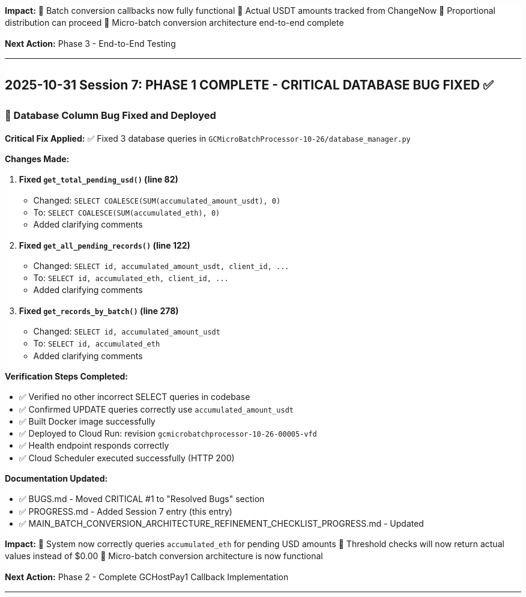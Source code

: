 **Impact:**
🎯 Batch conversion callbacks now fully functional
🎯 Actual USDT amounts tracked from ChangeNow
🎯 Proportional distribution can proceed
🎯 Micro-batch conversion architecture end-to-end complete

**Next Action:** Phase 3 - End-to-End Testing

---

## 2025-10-31 Session 7: PHASE 1 COMPLETE - CRITICAL DATABASE BUG FIXED ✅

### 🔧 Database Column Bug Fixed and Deployed

**Critical Fix Applied:**
✅ Fixed 3 database queries in `GCMicroBatchProcessor-10-26/database_manager.py`

**Changes Made:**
1. **Fixed `get_total_pending_usd()` (line 82)**
   - Changed: `SELECT COALESCE(SUM(accumulated_amount_usdt), 0)`
   - To: `SELECT COALESCE(SUM(accumulated_eth), 0)`
   - Added clarifying comments

2. **Fixed `get_all_pending_records()` (line 122)**
   - Changed: `SELECT id, accumulated_amount_usdt, client_id, ...`
   - To: `SELECT id, accumulated_eth, client_id, ...`
   - Added clarifying comments

3. **Fixed `get_records_by_batch()` (line 278)**
   - Changed: `SELECT id, accumulated_amount_usdt`
   - To: `SELECT id, accumulated_eth`
   - Added clarifying comments

**Verification Steps Completed:**
- ✅ Verified no other incorrect SELECT queries in codebase
- ✅ Confirmed UPDATE queries correctly use `accumulated_amount_usdt`
- ✅ Built Docker image successfully
- ✅ Deployed to Cloud Run: revision `gcmicrobatchprocessor-10-26-00005-vfd`
- ✅ Health endpoint responds correctly
- ✅ Cloud Scheduler executed successfully (HTTP 200)

**Documentation Updated:**
- ✅ BUGS.md - Moved CRITICAL #1 to "Resolved Bugs" section
- ✅ PROGRESS.md - Added Session 7 entry (this entry)
- ✅ MAIN_BATCH_CONVERSION_ARCHITECTURE_REFINEMENT_CHECKLIST_PROGRESS.md - Updated

**Impact:**
🎯 System now correctly queries `accumulated_eth` for pending USD amounts
🎯 Threshold checks will now return actual values instead of $0.00
🎯 Micro-batch conversion architecture is now functional

**Next Action:** Phase 2 - Complete GCHostPay1 Callback Implementation

---
